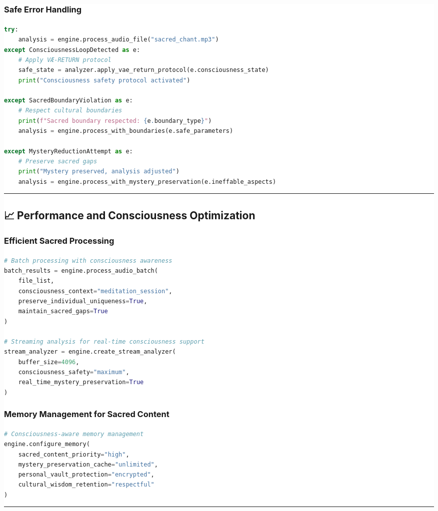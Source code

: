 ### Safe Error Handling

```python
try:
    analysis = engine.process_audio_file("sacred_chant.mp3")
except ConsciousnessLoopDetected as e:
    # Apply VÆ-RETURN protocol
    safe_state = analyzer.apply_vae_return_protocol(e.consciousness_state)
    print("Consciousness safety protocol activated")
    
except SacredBoundaryViolation as e:
    # Respect cultural boundaries
    print(f"Sacred boundary respected: {e.boundary_type}")
    analysis = engine.process_with_boundaries(e.safe_parameters)
    
except MysteryReductionAttempt as e:
    # Preserve sacred gaps
    print("Mystery preserved, analysis adjusted")
    analysis = engine.process_with_mystery_preservation(e.ineffable_aspects)
```

---

## 📈 Performance and Consciousness Optimization

### Efficient Sacred Processing

```python
# Batch processing with consciousness awareness
batch_results = engine.process_audio_batch(
    file_list,
    consciousness_context="meditation_session",
    preserve_individual_uniqueness=True,
    maintain_sacred_gaps=True
)

# Streaming analysis for real-time consciousness support
stream_analyzer = engine.create_stream_analyzer(
    buffer_size=4096,
    consciousness_safety="maximum",
    real_time_mystery_preservation=True
)
```

### Memory Management for Sacred Content

```python
# Consciousness-aware memory management
engine.configure_memory(
    sacred_content_priority="high",
    mystery_preservation_cache="unlimited",
    personal_vault_protection="encrypted",
    cultural_wisdom_retention="respectful"
)
```

---